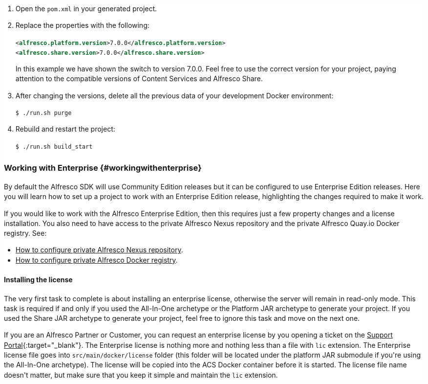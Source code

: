 1. Open the `pom.xml` in your generated project.

2. Replace the properties with the following:

    ```xml
    <alfresco.platform.version>7.0.0</alfresco.platform.version>
    <alfresco.share.version>7.0.0</alfresco.share.version>
    ```

    In this example we have shown the switch to version 7.0.0. Feel free to use the correct version for your project, paying attention to the compatible versions 
    of Content Services and Alfresco Share.

3. After changing the versions, delete all the previous data of your development Docker environment:

    ```bash
    $ ./run.sh purge
    ```

4. Rebuild and restart the project:

    ```bash
    $ ./run.sh build_start
    ```

### Working with Enterprise {#workingwithenterprise}

By default the Alfresco SDK will use Community Edition releases but it can be configured to use Enterprise Edition releases. Here you will learn how to 
set up a project to work with an Enterprise Edition release, highlighting the changes required to make it work.

If you would like to work with the Alfresco Enterprise Edition, then this requires just a few property changes and a license installation. You also need 
to have access to the private Alfresco Nexus repository and the private Alfresco Quay.io Docker registry. See:

* [How to configure private Alfresco Nexus repository](#enterprisemvnrepo).
* [How to configure private Alfresco Docker registry](#enterprisedockerregistry).

#### Installing the license

The very first task to complete is about installing an enterprise license, otherwise the server will remain in read-only mode. This task is required if and 
only if you used the All-In-One archetype or the Platform JAR archetype to generate your project. If you used the Share JAR archetype to generate your project, 
feel free to ignore this task and move on the next one.

If you are an Alfresco Partner or Customer, you can request an enterprise license by you opening a ticket on the [Support Portal](https://support.alfresco.com/){:target="_blank"}. 
The Enterprise license is nothing more and nothing less than a file with `lic` extension. The Enterprise license file goes into `src/main/docker/license` 
folder (this folder will be located under the platform JAR submodule if you're using the All-In-One archetype). The license will be copied into the ACS Docker 
container before it is started. The license file name doesn't matter, but make sure that you keep it simple and maintain the `lic` extension.
